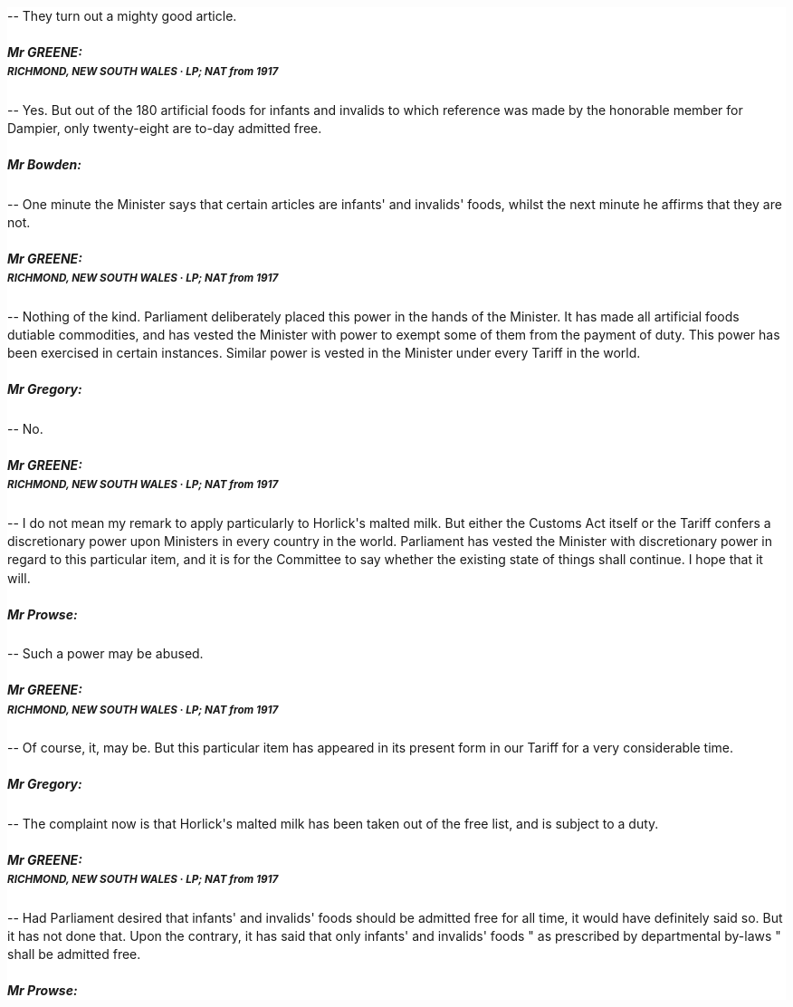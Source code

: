 -- They turn out a mighty good article. 

##### Mr GREENE:<br><small class="text-muted">RICHMOND, NEW SOUTH WALES &middot; LP; NAT from 1917</small>

-- Yes. But out of the 180 artificial foods for infants and invalids to which reference was made by the honorable member for Dampier, only twenty-eight are to-day admitted free. 

##### Mr Bowden:

-- One minute the Minister says that certain articles are infants' and invalids' foods, whilst the next minute he affirms that they are not. 

##### Mr GREENE:<br><small class="text-muted">RICHMOND, NEW SOUTH WALES &middot; LP; NAT from 1917</small>

-- Nothing of the kind. Parliament deliberately placed this power in the hands of the Minister. It has made all artificial foods dutiable commodities, and has vested the Minister with power to exempt some of them from the payment of duty. This power has been exercised in certain instances. Similar power is vested in the Minister under every Tariff in the world. 

##### Mr Gregory:

-- No. 

##### Mr GREENE:<br><small class="text-muted">RICHMOND, NEW SOUTH WALES &middot; LP; NAT from 1917</small>

-- I do not mean my remark to apply particularly to Horlick's malted milk. But either the Customs Act itself or the Tariff confers a discretionary power upon Ministers in every country in the world. Parliament has vested the Minister with discretionary power in regard to this particular item, and it is for the Committee to say whether the existing state of things shall continue. I hope that it will. 

##### Mr Prowse:

-- Such a power may be abused. 

##### Mr GREENE:<br><small class="text-muted">RICHMOND, NEW SOUTH WALES &middot; LP; NAT from 1917</small>

-- Of course, it, may be. But this particular item has appeared in its present form in our Tariff for a very considerable time. 

##### Mr Gregory:

-- The complaint now is that Horlick's malted milk has been taken out of the free list, and is subject to a duty. 

##### Mr GREENE:<br><small class="text-muted">RICHMOND, NEW SOUTH WALES &middot; LP; NAT from 1917</small>

-- Had Parliament desired that infants' and invalids' foods should be admitted free for all time, it would have definitely said so. But it has not done that. Upon the contrary, it has said that only infants' and invalids' foods " as prescribed by departmental by-laws " shall be admitted free. 

##### Mr Prowse:
